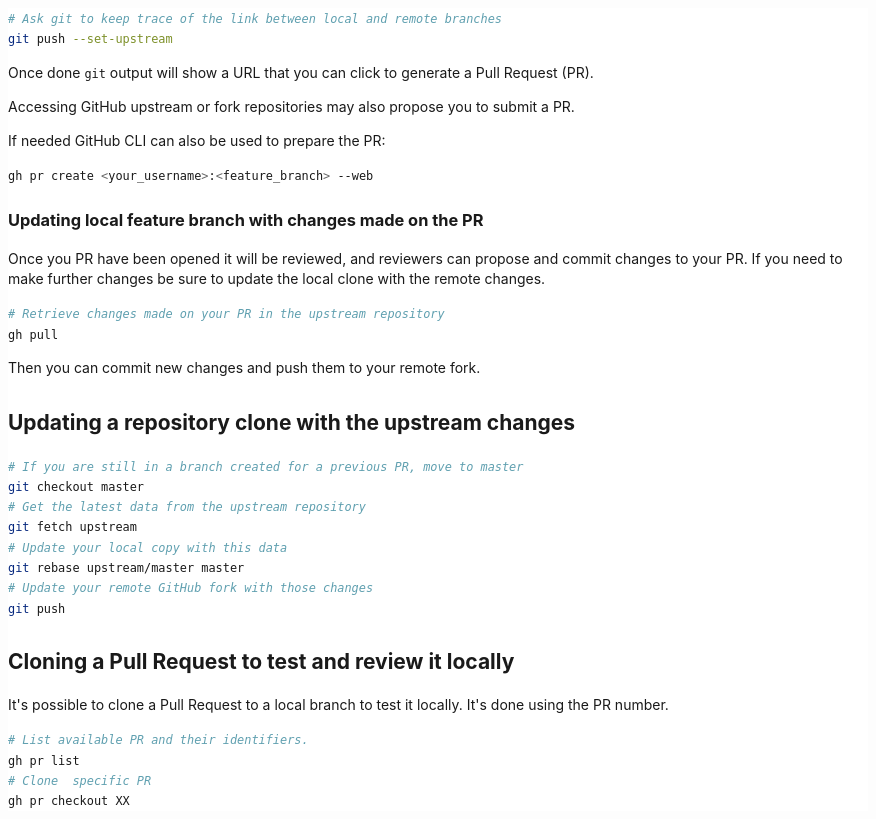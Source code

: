 ```sh
# Ask git to keep trace of the link between local and remote branches
git push --set-upstream
```

Once done `git` output will show a URL that you can click to generate a Pull
Request (PR).

Accessing GitHub upstream or fork repositories may also propose you to submit a
PR.

If needed GitHub CLI can also be used to prepare the PR:

```sh
gh pr create <your_username>:<feature_branch> --web
```

### Updating local feature branch with changes made on the PR

Once you PR have been opened it will be reviewed, and reviewers can propose and
commit changes to your PR. If you need to make further changes be sure to update
the local clone with the remote changes.

```sh
# Retrieve changes made on your PR in the upstream repository
gh pull
```

Then you can commit new changes and push them to your remote fork.

## Updating a repository clone with the upstream changes

```sh
# If you are still in a branch created for a previous PR, move to master
git checkout master
# Get the latest data from the upstream repository
git fetch upstream
# Update your local copy with this data
git rebase upstream/master master
# Update your remote GitHub fork with those changes
git push
```

## Cloning a Pull Request to test and review it locally

It's possible to clone a Pull Request to a local branch to test it locally. It's
done using the PR number.

```sh
# List available PR and their identifiers.
gh pr list
# Clone  specific PR
gh pr checkout XX
```
